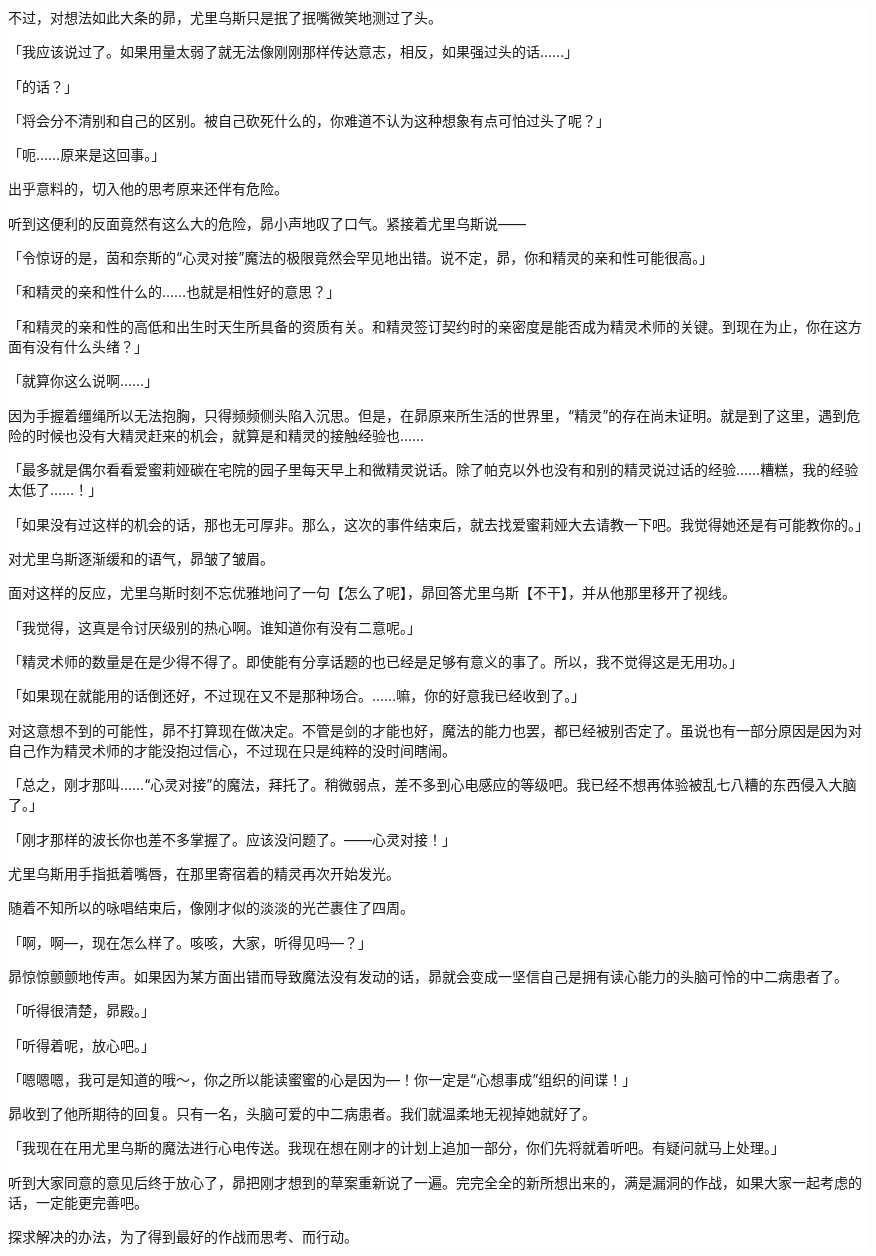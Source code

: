 不过，对想法如此大条的昴，尤里乌斯只是抿了抿嘴微笑地测过了头。

「我应该说过了。如果用量太弱了就无法像刚刚那样传达意志，相反，如果强过头的话……」

「的话？」

「将会分不清别和自己的区别。被自己砍死什么的，你难道不认为这种想象有点可怕过头了呢？」

「呃……原来是这回事。」

出乎意料的，切入他的思考原来还伴有危险。

听到这便利的反面竟然有这么大的危险，昴小声地叹了口气。紧接着尤里乌斯说——

「令惊讶的是，茵和奈斯的“心灵对接”魔法的极限竟然会罕见地出错。说不定，昴，你和精灵的亲和性可能很高。」

「和精灵的亲和性什么的……也就是相性好的意思？」

「和精灵的亲和性的高低和出生时天生所具备的资质有关。和精灵签订契约时的亲密度是能否成为精灵术师的关键。到现在为止，你在这方面有没有什么头绪？」

「就算你这么说啊……」

因为手握着缰绳所以无法抱胸，只得频频侧头陷入沉思。但是，在昴原来所生活的世界里，“精灵”的存在尚未证明。就是到了这里，遇到危险的时候也没有大精灵赶来的机会，就算是和精灵的接触经验也……

「最多就是偶尔看看爱蜜莉娅碳在宅院的园子里每天早上和微精灵说话。除了帕克以外也没有和别的精灵说过话的经验……糟糕，我的经验太低了……！」

「如果没有过这样的机会的话，那也无可厚非。那么，这次的事件结束后，就去找爱蜜莉娅大去请教一下吧。我觉得她还是有可能教你的。」

对尤里乌斯逐渐缓和的语气，昴皱了皱眉。

面对这样的反应，尤里乌斯时刻不忘优雅地问了一句【怎么了呢】，昴回答尤里乌斯【不干】，并从他那里移开了视线。

「我觉得，这真是令讨厌级别的热心啊。谁知道你有没有二意呢。」

「精灵术师的数量是在是少得不得了。即使能有分享话题的也已经是足够有意义的事了。所以，我不觉得这是无用功。」

「如果现在就能用的话倒还好，不过现在又不是那种场合。……嘛，你的好意我已经收到了。」

对这意想不到的可能性，昴不打算现在做决定。不管是剑的才能也好，魔法的能力也罢，都已经被别否定了。虽说也有一部分原因是因为对自己作为精灵术师的才能没抱过信心，不过现在只是纯粹的没时间瞎闹。

「总之，刚才那叫……“心灵对接”的魔法，拜托了。稍微弱点，差不多到心电感应的等级吧。我已经不想再体验被乱七八糟的东西侵入大脑了。」

「刚才那样的波长你也差不多掌握了。应该没问题了。——心灵对接！」

尤里乌斯用手指抵着嘴唇，在那里寄宿着的精灵再次开始发光。

随着不知所以的咏唱结束后，像刚才似的淡淡的光芒裹住了四周。

「啊，啊—，现在怎么样了。咳咳，大家，听得见吗—？」

昴惊惊颤颤地传声。如果因为某方面出错而导致魔法没有发动的话，昴就会变成一坚信自己是拥有读心能力的头脑可怜的中二病患者了。

「听得很清楚，昴殿。」

「听得着呢，放心吧。」

「嗯嗯嗯，我可是知道的哦～，你之所以能读蜜蜜的心是因为—！你一定是“心想事成”组织的间谍！」

昴收到了他所期待的回复。只有一名，头脑可爱的中二病患者。我们就温柔地无视掉她就好了。

「我现在在用尤里乌斯的魔法进行心电传送。我现在想在刚才的计划上追加一部分，你们先将就着听吧。有疑问就马上处理。」

听到大家同意的意见后终于放心了，昴把刚才想到的草案重新说了一遍。完完全全的新所想出来的，满是漏洞的作战，如果大家一起考虑的话，一定能更完善吧。

探求解决的办法，为了得到最好的作战而思考、而行动。
